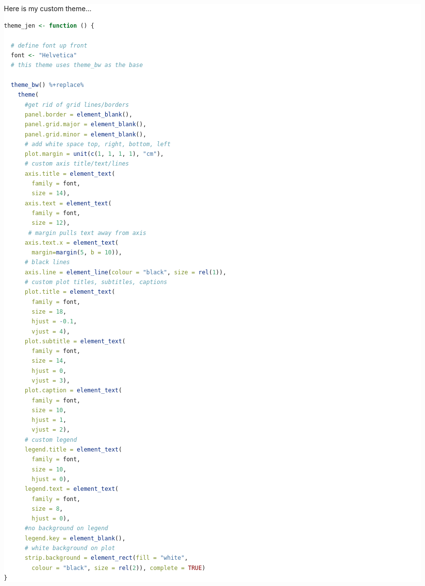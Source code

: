Here is my custom theme... 


```r
theme_jen <- function () {
  
  # define font up front
  font <- "Helvetica"  
  # this theme uses theme_bw as the base 
    
  theme_bw() %+replace%   
    theme(
      #get rid of grid lines/borders
      panel.border = element_blank(), 
      panel.grid.major = element_blank(), 
      panel.grid.minor = element_blank(), 
      # add white space top, right, bottom, left
      plot.margin = unit(c(1, 1, 1, 1), "cm"), 
      # custom axis title/text/lines
      axis.title = element_text(            
        family = font,                     
        size = 14),               
      axis.text = element_text(              
        family = font,                       
        size = 12),   
       # margin pulls text away from axis
      axis.text.x = element_text(           
        margin=margin(5, b = 10)),
      # black lines
      axis.line = element_line(colour = "black", size = rel(1)), 
      # custom plot titles, subtitles, captions
      plot.title = element_text(             
        family = font,              
        size = 18,
        hjust = -0.1,
        vjust = 4),
      plot.subtitle = element_text(          
        family = font,                   
        size = 14, 
        hjust = 0,
        vjust = 3),
      plot.caption = element_text(           
        family = font,                   
        size = 10,
        hjust = 1,
        vjust = 2), 
      # custom legend 
      legend.title = element_text(          
        family = font,           
        size = 10,                
        hjust = 0), 
      legend.text = element_text(          
        family = font,               
        size = 8,                     
        hjust = 0), 
      #no background on legend
      legend.key = element_blank(),   
      # white background on plot
      strip.background = element_rect(fill = "white",  
        colour = "black", size = rel(2)), complete = TRUE)
}
```
